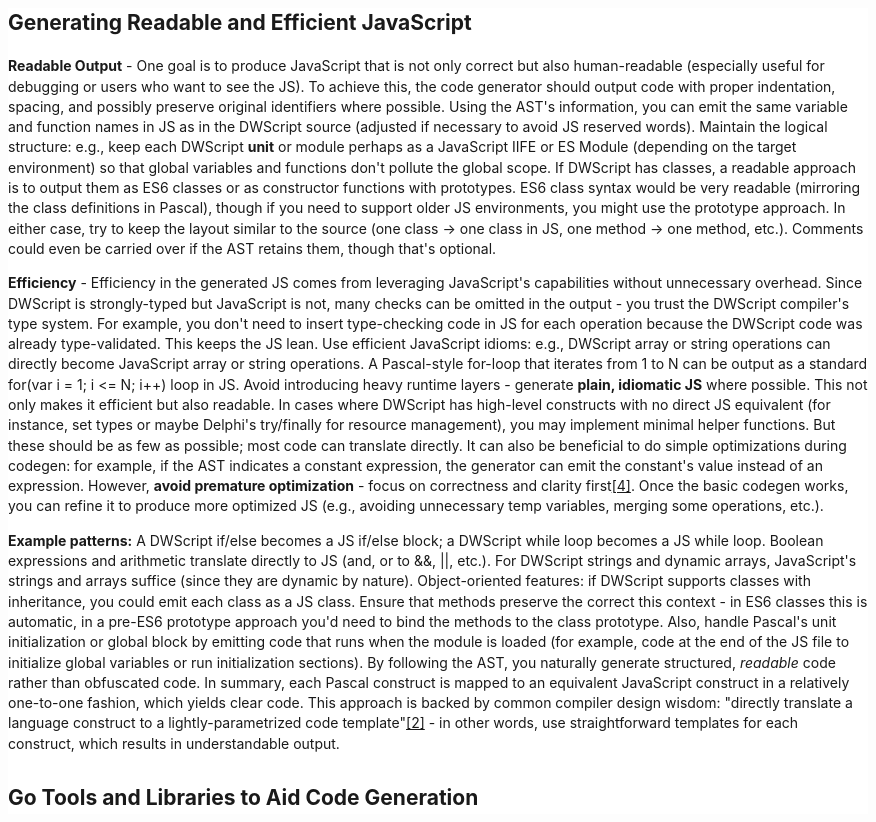 ## Generating Readable and Efficient JavaScript

**Readable Output** - One goal is to produce JavaScript that is not only correct but also human-readable (especially useful for debugging or users who want to see the JS). To achieve this, the code generator should output code with proper indentation, spacing, and possibly preserve original identifiers where possible. Using the AST's information, you can emit the same variable and function names in JS as in the DWScript source (adjusted if necessary to avoid JS reserved words). Maintain the logical structure: e.g., keep each DWScript **unit** or module perhaps as a JavaScript IIFE or ES Module (depending on the target environment) so that global variables and functions don't pollute the global scope. If DWScript has classes, a readable approach is to output them as ES6 classes or as constructor functions with prototypes. ES6 class syntax would be very readable (mirroring the class definitions in Pascal), though if you need to support older JS environments, you might use the prototype approach. In either case, try to keep the layout similar to the source (one class -> one class in JS, one method -> one method, etc.). Comments could even be carried over if the AST retains them, though that's optional.

**Efficiency** - Efficiency in the generated JS comes from leveraging JavaScript's capabilities without unnecessary overhead. Since DWScript is strongly-typed but JavaScript is not, many checks can be omitted in the output - you trust the DWScript compiler's type system. For example, you don't need to insert type-checking code in JS for each operation because the DWScript code was already type-validated. This keeps the JS lean. Use efficient JavaScript idioms: e.g., DWScript array or string operations can directly become JavaScript array or string operations. A Pascal-style for-loop that iterates from 1 to N can be output as a standard for(var i = 1; i <= N; i++) loop in JS. Avoid introducing heavy runtime layers - generate **plain, idiomatic JS** where possible. This not only makes it efficient but also readable. In cases where DWScript has high-level constructs with no direct JS equivalent (for instance, set types or maybe Delphi's try/finally for resource management), you may implement minimal helper functions. But these should be as few as possible; most code can translate directly. It can also be beneficial to do simple optimizations during codegen: for example, if the AST indicates a constant expression, the generator can emit the constant's value instead of an expression. However, **avoid premature optimization** - focus on correctness and clarity first[\[4\]](https://softwareengineering.stackexchange.com/questions/165543/how-to-write-a-very-basic-compiler#:~:text=Ignore%20optimization). Once the basic codegen works, you can refine it to produce more optimized JS (e.g., avoiding unnecessary temp variables, merging some operations, etc.).

**Example patterns:** A DWScript if/else becomes a JS if/else block; a DWScript while loop becomes a JS while loop. Boolean expressions and arithmetic translate directly to JS (and, or to &&, ||, etc.). For DWScript strings and dynamic arrays, JavaScript's strings and arrays suffice (since they are dynamic by nature). Object-oriented features: if DWScript supports classes with inheritance, you could emit each class as a JS class. Ensure that methods preserve the correct this context - in ES6 classes this is automatic, in a pre-ES6 prototype approach you'd need to bind the methods to the class prototype. Also, handle Pascal's unit initialization or global block by emitting code that runs when the module is loaded (for example, code at the end of the JS file to initialize global variables or run initialization sections). By following the AST, you naturally generate structured, _readable_ code rather than obfuscated code. In summary, each Pascal construct is mapped to an equivalent JavaScript construct in a relatively one-to-one fashion, which yields clear code. This approach is backed by common compiler design wisdom: "directly translate a language construct to a lightly-parametrized code template"[\[2\]](https://softwareengineering.stackexchange.com/questions/165543/how-to-write-a-very-basic-compiler#:~:text=Generate%20code) - in other words, use straightforward templates for each construct, which results in understandable output.

## Go Tools and Libraries to Aid Code Generation
